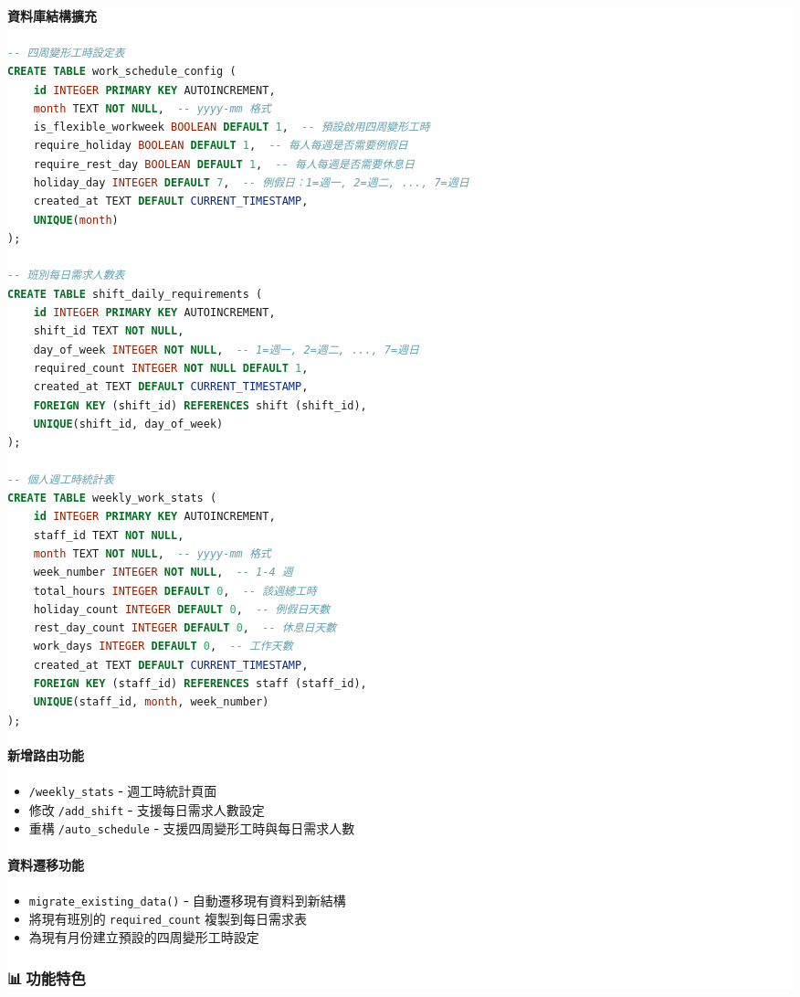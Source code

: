 #### 資料庫結構擴充
```sql
-- 四周變形工時設定表
CREATE TABLE work_schedule_config (
    id INTEGER PRIMARY KEY AUTOINCREMENT,
    month TEXT NOT NULL,  -- yyyy-mm 格式
    is_flexible_workweek BOOLEAN DEFAULT 1,  -- 預設啟用四周變形工時
    require_holiday BOOLEAN DEFAULT 1,  -- 每人每週是否需要例假日
    require_rest_day BOOLEAN DEFAULT 1,  -- 每人每週是否需要休息日
    holiday_day INTEGER DEFAULT 7,  -- 例假日：1=週一, 2=週二, ..., 7=週日
    created_at TEXT DEFAULT CURRENT_TIMESTAMP,
    UNIQUE(month)
);

-- 班別每日需求人數表
CREATE TABLE shift_daily_requirements (
    id INTEGER PRIMARY KEY AUTOINCREMENT,
    shift_id TEXT NOT NULL,
    day_of_week INTEGER NOT NULL,  -- 1=週一, 2=週二, ..., 7=週日
    required_count INTEGER NOT NULL DEFAULT 1,
    created_at TEXT DEFAULT CURRENT_TIMESTAMP,
    FOREIGN KEY (shift_id) REFERENCES shift (shift_id),
    UNIQUE(shift_id, day_of_week)
);

-- 個人週工時統計表
CREATE TABLE weekly_work_stats (
    id INTEGER PRIMARY KEY AUTOINCREMENT,
    staff_id TEXT NOT NULL,
    month TEXT NOT NULL,  -- yyyy-mm 格式
    week_number INTEGER NOT NULL,  -- 1-4 週
    total_hours INTEGER DEFAULT 0,  -- 該週總工時
    holiday_count INTEGER DEFAULT 0,  -- 例假日天數
    rest_day_count INTEGER DEFAULT 0,  -- 休息日天數
    work_days INTEGER DEFAULT 0,  -- 工作天數
    created_at TEXT DEFAULT CURRENT_TIMESTAMP,
    FOREIGN KEY (staff_id) REFERENCES staff (staff_id),
    UNIQUE(staff_id, month, week_number)
);
```

#### 新增路由功能
- `/weekly_stats` - 週工時統計頁面
- 修改 `/add_shift` - 支援每日需求人數設定
- 重構 `/auto_schedule` - 支援四周變形工時與每日需求人數

#### 資料遷移功能
- `migrate_existing_data()` - 自動遷移現有資料到新結構
- 將現有班別的 `required_count` 複製到每日需求表
- 為現有月份建立預設的四周變形工時設定

### 📊 **功能特色**
